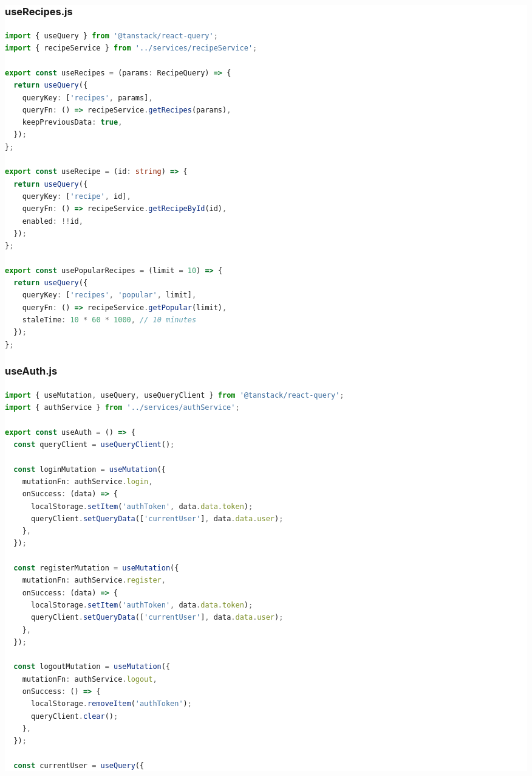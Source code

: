 ### useRecipes.js
```typescript
import { useQuery } from '@tanstack/react-query';
import { recipeService } from '../services/recipeService';

export const useRecipes = (params: RecipeQuery) => {
  return useQuery({
    queryKey: ['recipes', params],
    queryFn: () => recipeService.getRecipes(params),
    keepPreviousData: true,
  });
};

export const useRecipe = (id: string) => {
  return useQuery({
    queryKey: ['recipe', id],
    queryFn: () => recipeService.getRecipeById(id),
    enabled: !!id,
  });
};

export const usePopularRecipes = (limit = 10) => {
  return useQuery({
    queryKey: ['recipes', 'popular', limit],
    queryFn: () => recipeService.getPopular(limit),
    staleTime: 10 * 60 * 1000, // 10 minutes
  });
};
```

### useAuth.js
```typescript
import { useMutation, useQuery, useQueryClient } from '@tanstack/react-query';
import { authService } from '../services/authService';

export const useAuth = () => {
  const queryClient = useQueryClient();

  const loginMutation = useMutation({
    mutationFn: authService.login,
    onSuccess: (data) => {
      localStorage.setItem('authToken', data.data.token);
      queryClient.setQueryData(['currentUser'], data.data.user);
    },
  });

  const registerMutation = useMutation({
    mutationFn: authService.register,
    onSuccess: (data) => {
      localStorage.setItem('authToken', data.data.token);
      queryClient.setQueryData(['currentUser'], data.data.user);
    },
  });

  const logoutMutation = useMutation({
    mutationFn: authService.logout,
    onSuccess: () => {
      localStorage.removeItem('authToken');
      queryClient.clear();
    },
  });

  const currentUser = useQuery({
```